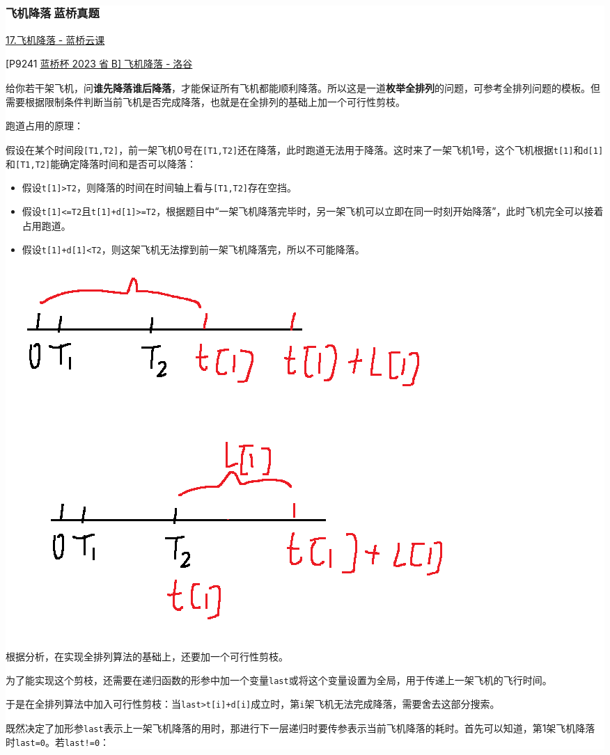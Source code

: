 ### 飞机降落 蓝桥真题

[17.飞机降落 - 蓝桥云课](https://www.lanqiao.cn/problems/3511/learning/?page=1&first_category_id=1&status=2) 

[P9241 [蓝桥杯 2023 省 B\] 飞机降落 - 洛谷](https://www.luogu.com.cn/problem/P9241)

给你若干架飞机，问**谁先降落谁后降落**，才能保证所有飞机都能顺利降落。所以这是一道**枚举全排列**的问题，可参考全排列问题的模板。但需要根据限制条件判断当前飞机是否完成降落，也就是在全排列的基础上加一个可行性剪枝。

跑道占用的原理：

假设在某个时间段`[T1,T2]`，前一架飞机0号在`[T1,T2]`还在降落，此时跑道无法用于降落。这时来了一架飞机1号，这个飞机根据`t[1]`和`d[1]`和`[T1,T2]`能确定降落时间和是否可以降落：

* 假设`t[1]>T2`，则降落的时间在时间轴上看与`[T1,T2]`存在空挡。
* 假设`t[1]<=T2`且`t[1]+d[1]>=T2`，根据题目中“一架飞机降落完毕时，另一架飞机可以立即在同一时刻开始降落”，此时飞机完全可以接着占用跑道。

* 假设`t[1]+d[1]<T2`，则这架飞机无法撑到前一架飞机降落完，所以不可能降落。

<img src="./0004.png">

根据分析，在实现全排列算法的基础上，还要加一个可行性剪枝。

为了能实现这个剪枝，还需要在递归函数的形参中加一个变量`last`或将这个变量设置为全局，用于传递上一架飞机的飞行时间。

于是在全排列算法中加入可行性剪枝：当`last>t[i]+d[i]`成立时，第`i`架飞机无法完成降落，需要舍去这部分搜索。

既然决定了加形参`last`表示上一架飞机降落的用时，那进行下一层递归时要传参表示当前飞机降落的耗时。首先可以知道，第1架飞机降落时`last=0`。若`last!=0`：
